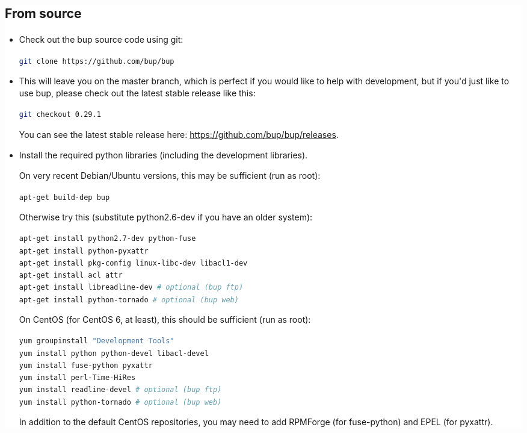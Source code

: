From source
-----------

 - Check out the bup source code using git:

    ```sh
    git clone https://github.com/bup/bup
    ```

 - This will leave you on the master branch, which is perfect if you
   would like to help with development, but if you'd just like to use
   bup, please check out the latest stable release like this:

    ```sh
    git checkout 0.29.1
    ```

   You can see the latest stable release here:
   https://github.com/bup/bup/releases.

 - Install the required python libraries (including the development
   libraries).

   On very recent Debian/Ubuntu versions, this may be sufficient (run
   as root):

    ```sh
    apt-get build-dep bup
    ```

   Otherwise try this (substitute python2.6-dev if you have an older
   system):

    ```sh
    apt-get install python2.7-dev python-fuse
    apt-get install python-pyxattr
    apt-get install pkg-config linux-libc-dev libacl1-dev
    apt-get install acl attr
    apt-get install libreadline-dev # optional (bup ftp)
    apt-get install python-tornado # optional (bup web)
    ```

   On CentOS (for CentOS 6, at least), this should be sufficient (run
   as root):

    ```sh
    yum groupinstall "Development Tools"
    yum install python python-devel libacl-devel
    yum install fuse-python pyxattr
    yum install perl-Time-HiRes
    yum install readline-devel # optional (bup ftp)
    yum install python-tornado # optional (bup web)
    ```

   In addition to the default CentOS repositories, you may need to add
   RPMForge (for fuse-python) and EPEL (for pyxattr).
